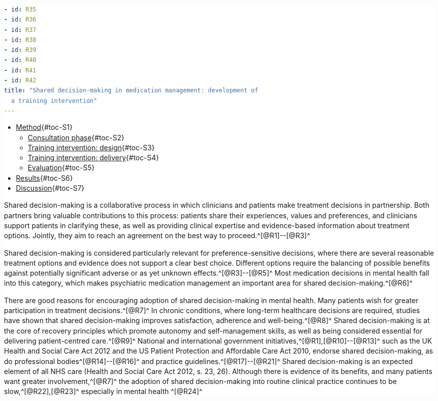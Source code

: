 ```yaml
- id: R35
- id: R36
- id: R37
- id: R38
- id: R39
- id: R40
- id: R41
- id: R42
title: "Shared decision-making in medication management: development of
  a training intervention"
---
```


-   [Method](#S1){#toc-S1}
    -   [Consultation phase](#S2){#toc-S2}
    -   [Training intervention: design](#S3){#toc-S3}
    -   [Training intervention: delivery](#S4){#toc-S4}
    -   [Evaluation](#S5){#toc-S5}
-   [Results](#S6){#toc-S6}
-   [Discussion](#S7){#toc-S7}

Shared decision-making is a collaborative process in which clinicians
and patients make treatment decisions in partnership. Both partners
bring valuable contributions to this process: patients share their
experiences, values and preferences, and clinicians support patients in
clarifying these, as well as providing clinical expertise and
evidence-based information about treatment options. Jointly, they aim to
reach an agreement on the best way to proceed.^[@R1]--[@R3]^

Shared decision-making is considered particularly relevant for
preference-sensitive decisions, where there are several reasonable
treatment options and evidence does not support a clear best choice.
Different options require the balancing of possible benefits against
potentially significant adverse or as yet unknown effects.^[@R3]--[@R5]^
Most medication decisions in mental health fall into this category,
which makes psychiatric medication management an important area for
shared decision-making.^[@R6]^

There are good reasons for encouraging adoption of shared
decision-making in mental health. Many patients wish for greater
participation in treatment decisions.^[@R7]^ In chronic conditions,
where long-term healthcare decisions are required, studies have shown
that shared decision-making improves satisfaction, adherence and
well-being.^[@R8]^ Shared decision-making is at the core of recovery
principles which promote autonomy and self-management skills, as well as
being considered essential for delivering patient-centred care.^[@R9]^
National and international government initiatives,^[@R1],[@R10]--[@R13]^
such as the UK Health and Social Care Act 2012 and the US Patient
Protection and Affordable Care Act 2010, endorse shared decision-making,
as do professional bodies^[@R14]--[@R16]^ and practice
guidelines.^[@R17]--[@R21]^ Shared decision-making is an expected
element of all NHS care (Health and Social Care Act 2012, s. 23, 26).
Although there is evidence of its benefits, and many patients want
greater involvement,^[@R7]^ the adoption of shared decision-making into
routine clinical practice continues to be slow,^[@R22],[@R23]^
especially in mental health ^[@R24]^


[^1]: **Ute Stead** is a Specialty Doctor in Psychiatry at